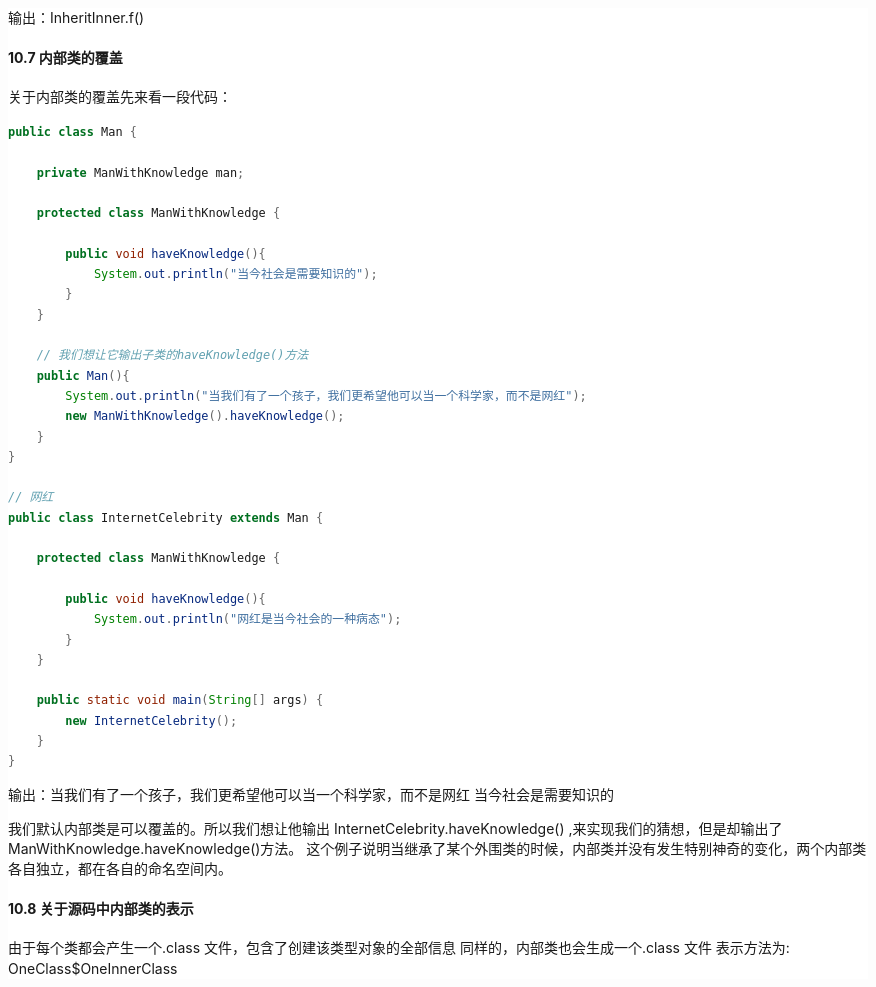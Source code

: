 输出：InheritInner.f()

#### 10.7 内部类的覆盖

关于内部类的覆盖先来看一段代码：

```java
public class Man {

    private ManWithKnowledge man;

    protected class ManWithKnowledge {

        public void haveKnowledge(){
            System.out.println("当今社会是需要知识的");
        }
    }

    // 我们想让它输出子类的haveKnowledge()方法
    public Man(){
        System.out.println("当我们有了一个孩子，我们更希望他可以当一个科学家，而不是网红");
        new ManWithKnowledge().haveKnowledge();
    }
}

// 网红
public class InternetCelebrity extends Man {

    protected class ManWithKnowledge {

        public void haveKnowledge(){
            System.out.println("网红是当今社会的一种病态");
        }
    }

    public static void main(String[] args) {
        new InternetCelebrity();
    }
}
```

输出：当我们有了一个孩子，我们更希望他可以当一个科学家，而不是网红
     	 当今社会是需要知识的

我们默认内部类是可以覆盖的。所以我们想让他输出 InternetCelebrity.haveKnowledge() ,来实现我们的猜想，但是却输出了ManWithKnowledge.haveKnowledge()方法。
这个例子说明当继承了某个外围类的时候，内部类并没有发生特别神奇的变化，两个内部类各自独立，都在各自的命名空间内。

#### 10.8 关于源码中内部类的表示

由于每个类都会产生一个.class 文件，包含了创建该类型对象的全部信息
同样的，内部类也会生成一个.class 文件
表示方法为:
OneClass$OneInnerClass 
